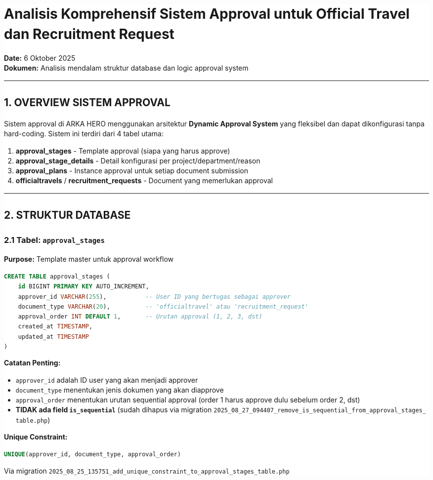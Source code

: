 # Analisis Komprehensif Sistem Approval untuk Official Travel dan Recruitment Request

**Date:** 6 Oktober 2025  
**Dokumen:** Analisis mendalam struktur database dan logic approval system

---

## 1. OVERVIEW SISTEM APPROVAL

Sistem approval di ARKA HERO menggunakan arsitektur **Dynamic Approval System** yang fleksibel dan dapat dikonfigurasi tanpa hard-coding. Sistem ini terdiri dari 4 tabel utama:

1. **approval_stages** - Template approval (siapa yang harus approve)
2. **approval_stage_details** - Detail konfigurasi per project/department/reason
3. **approval_plans** - Instance approval untuk setiap document submission
4. **officialtravels** / **recruitment_requests** - Document yang memerlukan approval

---

## 2. STRUKTUR DATABASE

### 2.1 Tabel: `approval_stages`

**Purpose:** Template master untuk approval workflow

```sql
CREATE TABLE approval_stages (
    id BIGINT PRIMARY KEY AUTO_INCREMENT,
    approver_id VARCHAR(255),           -- User ID yang bertugas sebagai approver
    document_type VARCHAR(20),          -- 'officialtravel' atau 'recruitment_request'
    approval_order INT DEFAULT 1,       -- Urutan approval (1, 2, 3, dst)
    created_at TIMESTAMP,
    updated_at TIMESTAMP
)
```

**Catatan Penting:**

-   `approver_id` adalah ID user yang akan menjadi approver
-   `document_type` menentukan jenis dokumen yang akan diapprove
-   `approval_order` menentukan urutan sequential approval (order 1 harus approve dulu sebelum order 2, dst)
-   **TIDAK ada field `is_sequential`** (sudah dihapus via migration `2025_08_27_094407_remove_is_sequential_from_approval_stages_table.php`)

**Unique Constraint:**

```sql
UNIQUE(approver_id, document_type, approval_order)
```

Via migration `2025_08_25_135751_add_unique_constraint_to_approval_stages_table.php`
